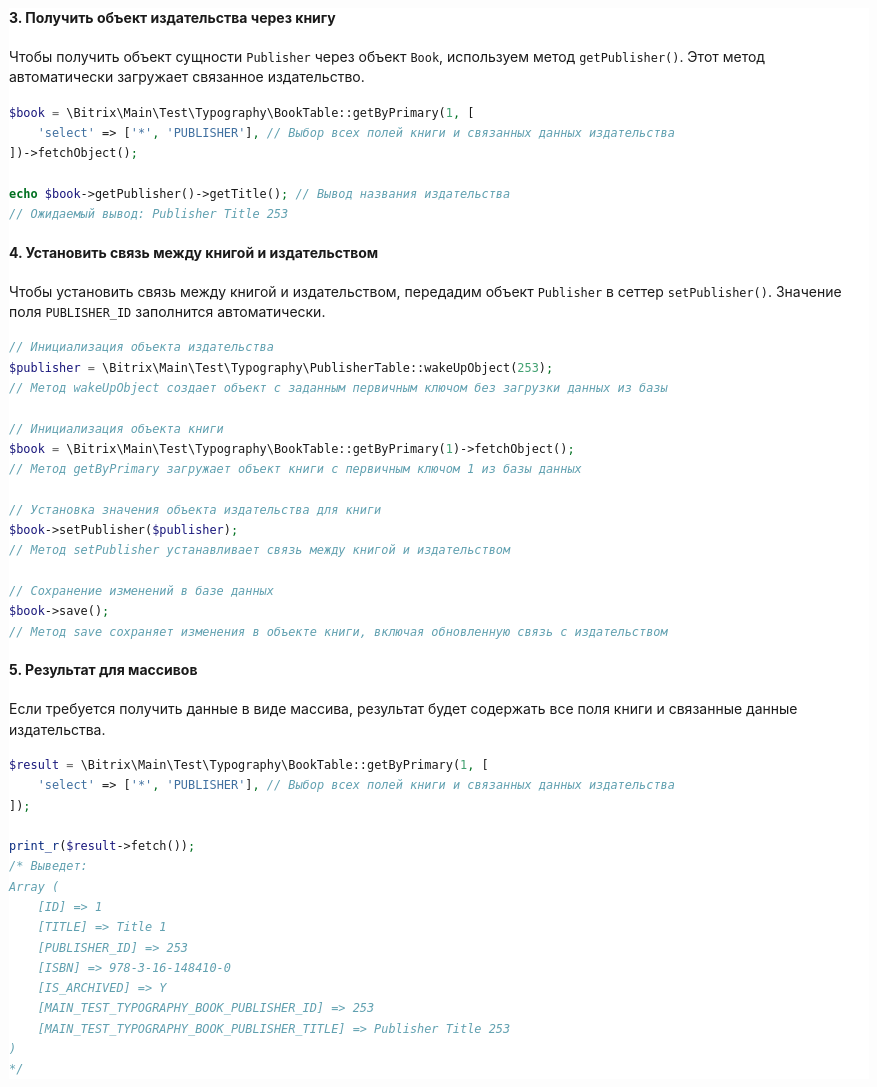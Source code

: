 #### 3\. Получить объект издательства через книгу

Чтобы получить объект сущности `Publisher` через объект `Book`, используем метод `getPublisher()`. Этот метод автоматически загружает связанное издательство.

```php
$book = \Bitrix\Main\Test\Typography\BookTable::getByPrimary(1, [
    'select' => ['*', 'PUBLISHER'], // Выбор всех полей книги и связанных данных издательства
])->fetchObject();

echo $book->getPublisher()->getTitle(); // Вывод названия издательства
// Ожидаемый вывод: Publisher Title 253
```

#### 4\. Установить связь между книгой и издательством

Чтобы установить связь между книгой и издательством, передадим объект `Publisher` в сеттер `setPublisher()`. Значение поля `PUBLISHER_ID` заполнится автоматически.

```php
// Инициализация объекта издательства
$publisher = \Bitrix\Main\Test\Typography\PublisherTable::wakeUpObject(253); 
// Метод wakeUpObject создает объект с заданным первичным ключом без загрузки данных из базы

// Инициализация объекта книги
$book = \Bitrix\Main\Test\Typography\BookTable::getByPrimary(1)->fetchObject();
// Метод getByPrimary загружает объект книги с первичным ключом 1 из базы данных

// Установка значения объекта издательства для книги
$book->setPublisher($publisher);
// Метод setPublisher устанавливает связь между книгой и издательством

// Сохранение изменений в базе данных
$book->save();
// Метод save сохраняет изменения в объекте книги, включая обновленную связь с издательством
```

#### 5\. Результат для массивов

Если требуется получить данные в виде массива, результат будет содержать все поля книги и связанные данные издательства.

```php
$result = \Bitrix\Main\Test\Typography\BookTable::getByPrimary(1, [
    'select' => ['*', 'PUBLISHER'], // Выбор всех полей книги и связанных данных издательства
]);

print_r($result->fetch());
/* Выведет:
Array (
    [ID] => 1
    [TITLE] => Title 1
    [PUBLISHER_ID] => 253
    [ISBN] => 978-3-16-148410-0
    [IS_ARCHIVED] => Y
    [MAIN_TEST_TYPOGRAPHY_BOOK_PUBLISHER_ID] => 253
    [MAIN_TEST_TYPOGRAPHY_BOOK_PUBLISHER_TITLE] => Publisher Title 253
)
*/
```
